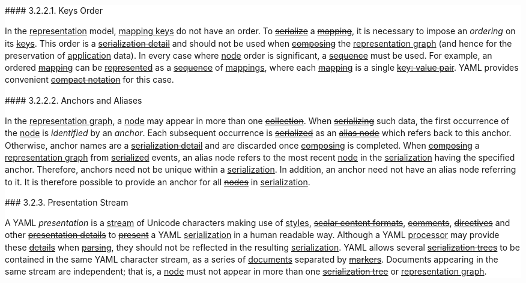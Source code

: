 <div id="keys-order" />
#### 3.2.2.1. Keys Order


In the [representation](#representation-graph) model, [mapping keys](#nodes) do not have an order.
To ~~[serialize](#undefined)~~ a ~~[mapping](#undefined)~~, it is necessary to impose an _ordering_ on its
~~[keys](#undefined)~~.
This order is a ~~[serialization detail](#undefined)~~ and should not be used when ~~[composing](#undefined)~~
the [representation graph](#representation-graph) (and hence for the preservation of [application](#processing-yaml-information)
data).
In every case where [node](#nodes) order is significant, a ~~[sequence](#undefined)~~ must be used.
For example, an ordered ~~[mapping](#undefined)~~ can be ~~[represented](#undefined)~~ as a ~~[sequence](#undefined)~~ of
[mappings](#mapping), where each ~~[mapping](#undefined)~~ is a single ~~[key: value pair](#undefined)~~.
YAML provides convenient ~~[compact notation](#undefined)~~ for this case.

<div id="anchors-and-aliases" />
#### 3.2.2.2. Anchors and Aliases


In the [representation graph](#representation-graph), a [node](#nodes) may appear in more than one ~~[collection](#undefined)~~.
When ~~[serializing](#undefined)~~ such data, the first occurrence of the [node](#nodes) is
_identified_ by an _anchor_.
Each subsequent occurrence is ~~[serialized](#undefined)~~ as an ~~[alias node](#undefined)~~ which refers back
to this anchor.
Otherwise, anchor names are a ~~[serialization detail](#undefined)~~ and are discarded once
~~[composing](#undefined)~~ is completed.
When ~~[composing](#undefined)~~ a [representation graph](#representation-graph) from ~~[serialized](#undefined)~~ events, an alias
node refers to the most recent [node](#nodes) in the [serialization](#serialization-tree) having the
specified anchor.
Therefore, anchors need not be unique within a [serialization](#serialization-tree).
In addition, an anchor need not have an alias node referring to it.
It is therefore possible to provide an anchor for all ~~[nodes](#undefined)~~ in
[serialization](#serialization-tree).

<div id="presentation-stream" />
### 3.2.3. Presentation Stream


A YAML _presentation_ is a [stream](#streams) of Unicode characters making use of
[styles](#node-styles), ~~[scalar content formats](#undefined)~~, ~~[comments](#undefined)~~, ~~[directives](#undefined)~~ and other
~~[presentation details](#undefined)~~ to ~~[present](#undefined)~~ a YAML [serialization](#serialization-tree) in a human readable
way.
Although a YAML [processor](#processing-yaml-information) may provide these ~~[details](#undefined)~~ when ~~[parsing](#undefined)~~, they
should not be reflected in the resulting [serialization](#serialization-tree).
YAML allows several ~~[serialization trees](#undefined)~~ to be contained in the same YAML
character stream, as a series of [documents](#document) separated by ~~[markers](#undefined)~~.
Documents appearing in the same stream are independent; that is, a [node](#nodes) must
not appear in more than one ~~[serialization tree](#undefined)~~ or [representation graph](#representation-graph).
